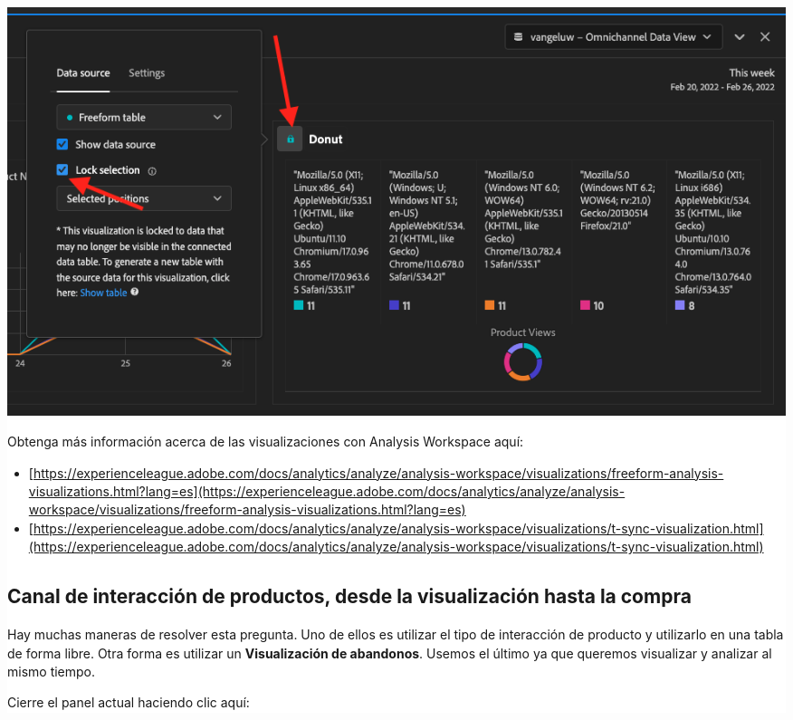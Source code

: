 ![demostración](./images/pro22b.png)

Obtenga más información acerca de las visualizaciones con Analysis Workspace aquí:

- [https://experienceleague.adobe.com/docs/analytics/analyze/analysis-workspace/visualizations/freeform-analysis-visualizations.html?lang=es](https://experienceleague.adobe.com/docs/analytics/analyze/analysis-workspace/visualizations/freeform-analysis-visualizations.html?lang=es)
- [https://experienceleague.adobe.com/docs/analytics/analyze/analysis-workspace/visualizations/t-sync-visualization.html](https://experienceleague.adobe.com/docs/analytics/analyze/analysis-workspace/visualizations/t-sync-visualization.html)

## Canal de interacción de productos, desde la visualización hasta la compra

Hay muchas maneras de resolver esta pregunta. Uno de ellos es utilizar el tipo de interacción de producto y utilizarlo en una tabla de forma libre. Otra forma es utilizar un **Visualización de abandonos**. Usemos el último ya que queremos visualizar y analizar al mismo tiempo.

Cierre el panel actual haciendo clic aquí:

